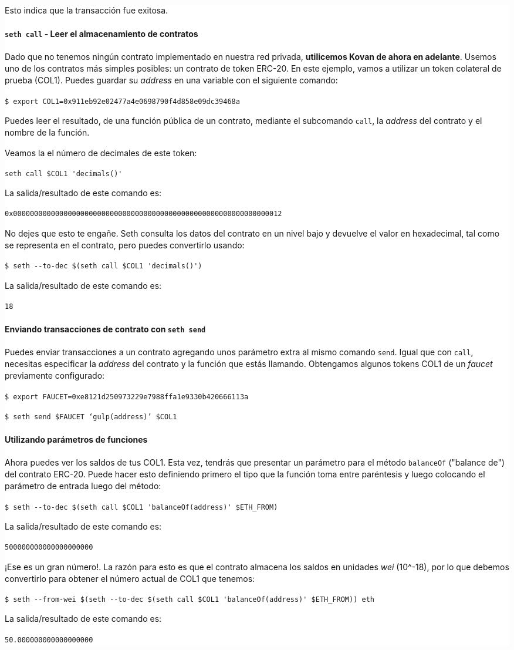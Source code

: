 Esto indica que la transacción fue exitosa.

#### `seth call` - Leer el almacenamiento de contratos

Dado que no tenemos ningún contrato implementado en nuestra red privada, **utilicemos Kovan de ahora en adelante**. Usemos uno de los contratos más simples posibles: un contrato de token ERC-20. En este ejemplo, vamos a utilizar un token colateral de prueba \(COL1\). Puedes guardar su _address_ en una variable con el siguiente comando:

`$ export COL1=0x911eb92e02477a4e0698790f4d858e09dc39468a`

Puedes leer el resultado, de una función pública de un contrato, mediante el subcomando `call`, la _address_ del contrato y el nombre de la función.

Veamos la el número de decimales de este token:

`seth call $COL1 'decimals()'`

La salida/resultado de este comando es:

`0x0000000000000000000000000000000000000000000000000000000000000012`

No dejes que esto te engañe. Seth consulta los datos del contrato en un nivel bajo y devuelve el valor en hexadecimal, tal como se representa en el contrato, pero puedes convertirlo usando:

`$ seth --to-dec $(seth call $COL1 'decimals()')`

La salida/resultado de este comando es:

`18`

#### Enviando transacciones de contrato con `seth send`

Puedes enviar transacciones a un contrato agregando unos parámetro extra al mismo comando `send`. Igual que con `call`, necesitas especificar la _address_ del contrato y la función que estás llamando. Obtengamos algunos tokens COL1 de un *faucet* previamente configurado:

`$ export FAUCET=0xe8121d250973229e7988ffa1e9330b420666113a`

`$ seth send $FAUCET ‘gulp(address)’ $COL1`

#### Utilizando parámetros de funciones

Ahora puedes ver los saldos de tus COL1. Esta vez, tendrás que presentar un parámetro para el método `balanceOf` ("balance de") del contrato ERC-20. Puede hacer esto definiendo primero el tipo que la función toma entre paréntesis y luego colocando el parámetro de entrada luego del método:

`$ seth --to-dec $(seth call $COL1 'balanceOf(address)' $ETH_FROM)`

La salida/resultado de este comando es:

`500000000000000000000`

¡Ese es un gran número!. La razón para esto es que el contrato almacena los saldos en unidades *wei* \(10^-18\), por lo que debemos convertirlo para obtener el número actual de COL1 que tenemos:

`$ seth --from-wei $(seth --to-dec $(seth call $COL1 'balanceOf(address)' $ETH_FROM)) eth`

La salida/resultado de este comando es:

`50.000000000000000000`
